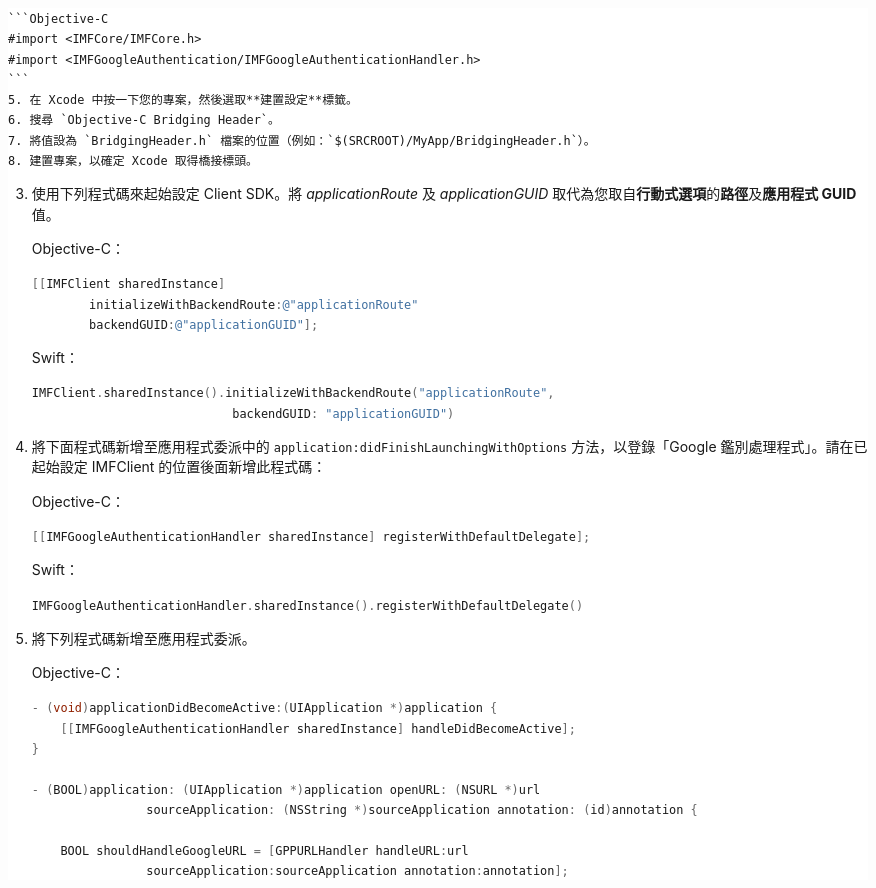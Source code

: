 	```Objective-C
	#import <IMFCore/IMFCore.h>
	#import <IMFGoogleAuthentication/IMFGoogleAuthenticationHandler.h>
	```
	5. 在 Xcode 中按一下您的專案，然後選取**建置設定**標籤。
	6. 搜尋 `Objective-C Bridging Header`。
	7. 將值設為 `BridgingHeader.h` 檔案的位置（例如：`$(SRCROOT)/MyApp/BridgingHeader.h`）。
	8. 建置專案，以確定 Xcode 取得橋接標頭。

3. 使用下列程式碼來起始設定 Client SDK。將 *applicationRoute* 及 *applicationGUID* 取代為您取自**行動式選項**的**路徑**及**應用程式 GUID** 值。

	Objective-C：

	```Objective-C
	[[IMFClient sharedInstance]
			initializeWithBackendRoute:@"applicationRoute"
			backendGUID:@"applicationGUID"];
	```

	Swift：

	```Swift
	IMFClient.sharedInstance().initializeWithBackendRoute("applicationRoute",
	 							backendGUID: "applicationGUID")
	```



1. 將下面程式碼新增至應用程式委派中的 `application:didFinishLaunchingWithOptions` 方法，以登錄「Google 鑑別處理程式」。請在已起始設定 IMFClient 的位置後面新增此程式碼：

	Objective-C：

	```Objective-C
	[[IMFGoogleAuthenticationHandler sharedInstance] registerWithDefaultDelegate];
	```

	Swift：

	```Swift
	IMFGoogleAuthenticationHandler.sharedInstance().registerWithDefaultDelegate()
	```

1. 將下列程式碼新增至應用程式委派。

	Objective-C：

	```Objective-C
	- (void)applicationDidBecomeActive:(UIApplication *)application {
		[[IMFGoogleAuthenticationHandler sharedInstance] handleDidBecomeActive];
	}

	- (BOOL)application: (UIApplication *)application openURL: (NSURL *)url
					sourceApplication: (NSString *)sourceApplication annotation: (id)annotation {

		BOOL shouldHandleGoogleURL = [GPPURLHandler handleURL:url
					sourceApplication:sourceApplication annotation:annotation];
